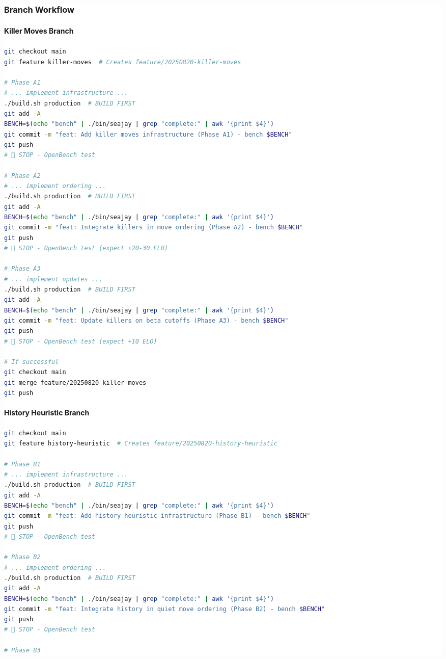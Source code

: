 ### Branch Workflow

#### Killer Moves Branch
```bash
git checkout main
git feature killer-moves  # Creates feature/20250820-killer-moves

# Phase A1
# ... implement infrastructure ...
./build.sh production  # BUILD FIRST
git add -A
BENCH=$(echo "bench" | ./bin/seajay | grep "complete:" | awk '{print $4}')
git commit -m "feat: Add killer moves infrastructure (Phase A1) - bench $BENCH"
git push
# 🛑 STOP - OpenBench test

# Phase A2
# ... implement ordering ...
./build.sh production  # BUILD FIRST
git add -A
BENCH=$(echo "bench" | ./bin/seajay | grep "complete:" | awk '{print $4}')
git commit -m "feat: Integrate killers in move ordering (Phase A2) - bench $BENCH"
git push
# 🛑 STOP - OpenBench test (expect +20-30 ELO)

# Phase A3
# ... implement updates ...
./build.sh production  # BUILD FIRST
git add -A
BENCH=$(echo "bench" | ./bin/seajay | grep "complete:" | awk '{print $4}')
git commit -m "feat: Update killers on beta cutoffs (Phase A3) - bench $BENCH"
git push
# 🛑 STOP - OpenBench test (expect +10 ELO)

# If successful
git checkout main
git merge feature/20250820-killer-moves
git push
```

#### History Heuristic Branch
```bash
git checkout main
git feature history-heuristic  # Creates feature/20250820-history-heuristic

# Phase B1
# ... implement infrastructure ...
./build.sh production  # BUILD FIRST
git add -A
BENCH=$(echo "bench" | ./bin/seajay | grep "complete:" | awk '{print $4}')
git commit -m "feat: Add history heuristic infrastructure (Phase B1) - bench $BENCH"
git push
# 🛑 STOP - OpenBench test

# Phase B2
# ... implement ordering ...
./build.sh production  # BUILD FIRST
git add -A
BENCH=$(echo "bench" | ./bin/seajay | grep "complete:" | awk '{print $4}')
git commit -m "feat: Integrate history in quiet move ordering (Phase B2) - bench $BENCH"
git push
# 🛑 STOP - OpenBench test

# Phase B3
```